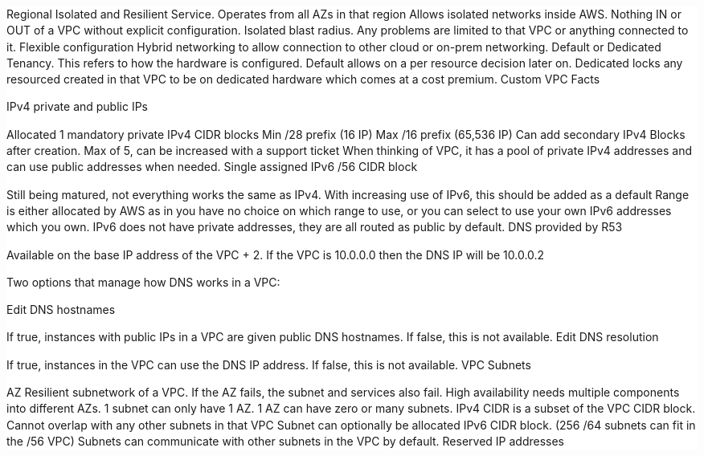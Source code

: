 Regional Isolated and Resilient Service.
Operates from all AZs in that region
Allows isolated networks inside AWS.
Nothing IN or OUT of a VPC without explicit configuration.
Isolated blast radius. Any problems are limited to that VPC or anything connected to it.
Flexible configuration
Hybrid networking to allow connection to other cloud or on-prem networking.
Default or Dedicated Tenancy. This refers to how the hardware is configured.
Default allows on a per resource decision later on.
Dedicated locks any resourced created in that VPC to be on dedicated hardware which comes at a cost premium.
Custom VPC Facts

IPv4 private and public IPs

Allocated 1 mandatory private IPv4 CIDR blocks
Min /28 prefix (16 IP)
Max /16 prefix (65,536 IP)
Can add secondary IPv4 Blocks after creation.
Max of 5, can be increased with a support ticket
When thinking of VPC, it has a pool of private IPv4 addresses and can use public addresses when needed.
Single assigned IPv6 /56 CIDR block

Still being matured, not everything works the same as IPv4.
With increasing use of IPv6, this should be added as a default
Range is either allocated by AWS as in you have no choice on which range to use, or you can select to use your own IPv6 addresses which you own.
IPv6 does not have private addresses, they are all routed as public by default.
DNS provided by R53

Available on the base IP address of the VPC + 2. If the VPC is 10.0.0.0 then the DNS IP will be 10.0.0.2

Two options that manage how DNS works in a VPC:

Edit DNS hostnames

If true, instances with public IPs in a VPC are given public DNS hostnames.
If false, this is not available.
Edit DNS resolution

If true, instances in the VPC can use the DNS IP address.
If false, this is not available.
VPC Subnets

AZ Resilient subnetwork of a VPC.
If the AZ fails, the subnet and services also fail.
High availability needs multiple components into different AZs.
1 subnet can only have 1 AZ.
1 AZ can have zero or many subnets.
IPv4 CIDR is a subset of the VPC CIDR block.
Cannot overlap with any other subnets in that VPC
Subnet can optionally be allocated IPv6 CIDR block.
(256 /64 subnets can fit in the /56 VPC)
Subnets can communicate with other subnets in the VPC by default.
Reserved IP addresses
